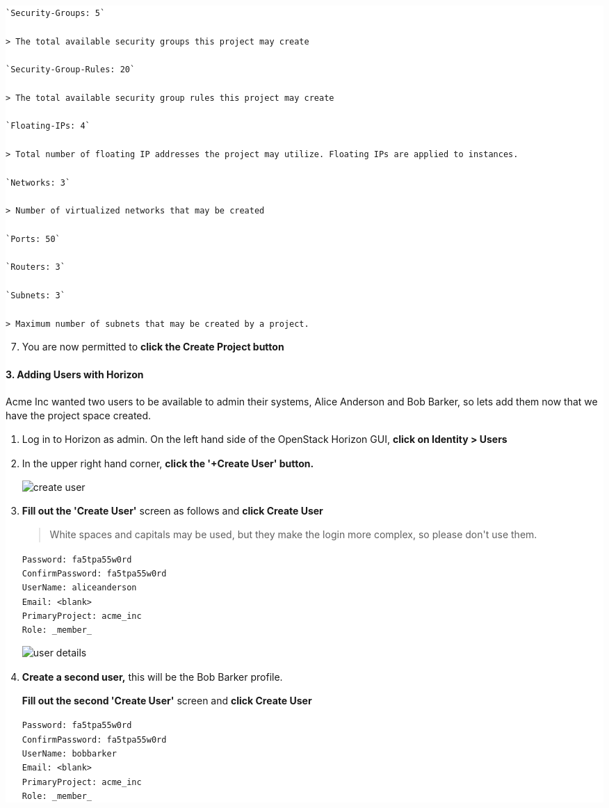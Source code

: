     `Security-Groups: 5`

    > The total available security groups this project may create

    `Security-Group-Rules: 20`

    > The total available security group rules this project may create
   
    `Floating-IPs: 4`
   
    > Total number of floating IP addresses the project may utilize. Floating IPs are applied to instances.
   
    `Networks: 3`
   
    > Number of virtualized networks that may be created
   
    `Ports: 50`
   
    `Routers: 3`
   
    `Subnets: 3`
   
    > Maximum number of subnets that may be created by a project.

7. You are now permitted to **click the Create Project button**

#### 3. Adding Users with Horizon

Acme Inc wanted two users to be available to admin their systems, Alice Anderson and Bob Barker, so lets add them now that we have the project space created.

1. Log in to Horizon as admin. On the left hand side of the OpenStack Horizon GUI, **click on Identity > Users**

2. In the upper right hand corner, **click the '+Create User' button.**
  
    ![create user](https://i.imgur.com/dqbKcYW.png)

3. **Fill out the 'Create User'** screen as follows and **click Create User**

    > White spaces and capitals may be used, but they make the login more complex, so please don't use them. 

    ```
    Password: fa5tpa55w0rd
    ConfirmPassword: fa5tpa55w0rd
    UserName: aliceanderson 
    Email: <blank> 
    PrimaryProject: acme_inc
    Role: _member_
    ```

    ![user details](https://i.imgur.com/f7WtAkh.png)

4. **Create a second user,** this will be the Bob Barker profile.  

    **Fill out the second 'Create User'** screen and **click Create User**

    ```
    Password: fa5tpa55w0rd
    ConfirmPassword: fa5tpa55w0rd
    UserName: bobbarker
    Email: <blank>
    PrimaryProject: acme_inc 
    Role: _member_
    ```
